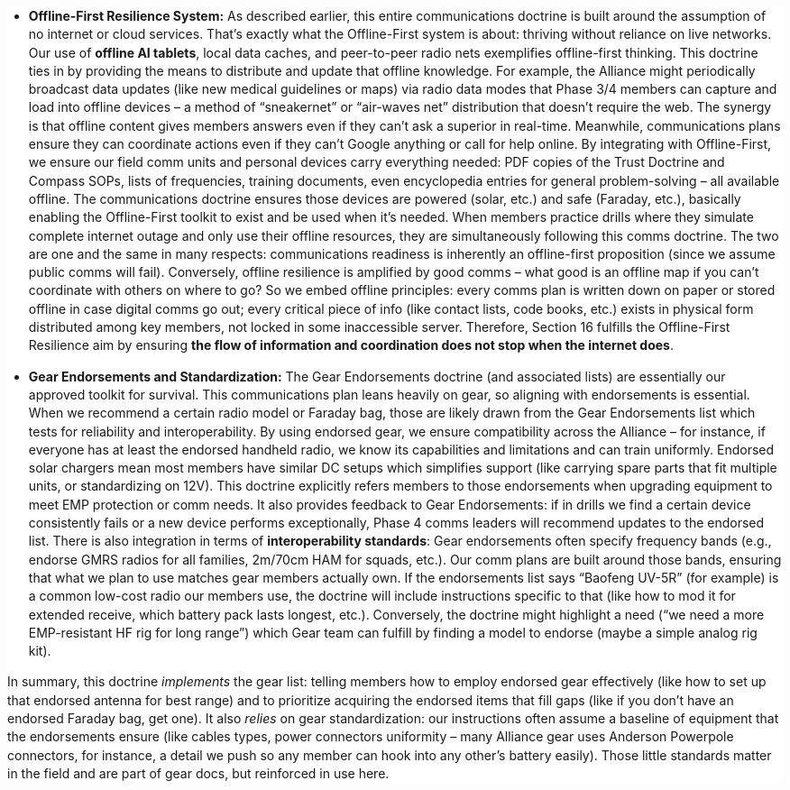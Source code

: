 - **Offline-First Resilience System:** As described earlier, this entire communications doctrine is built around the assumption of no internet or cloud services. That’s exactly what the Offline-First system is about: thriving without reliance on live networks. Our use of **offline AI tablets**, local data caches, and peer-to-peer radio nets exemplifies offline-first thinking. This doctrine ties in by providing the means to distribute and update that offline knowledge. For example, the Alliance might periodically broadcast data updates (like new medical guidelines or maps) via radio data modes that Phase 3/4 members can capture and load into offline devices – a method of “sneakernet” or “air-waves net” distribution that doesn’t require the web. The synergy is that offline content gives members answers even if they can’t ask a superior in real-time. Meanwhile, communications plans ensure they can coordinate actions even if they can’t Google anything or call for help online. By integrating with Offline-First, we ensure our field comm units and personal devices carry everything needed: PDF copies of the Trust Doctrine and Compass SOPs, lists of frequencies, training documents, even encyclopedia entries for general problem-solving – all available offline. The communications doctrine ensures those devices are powered (solar, etc.) and safe (Faraday, etc.), basically enabling the Offline-First toolkit to exist and be used when it’s needed. When members practice drills where they simulate complete internet outage and only use their offline resources, they are simultaneously following this comms doctrine. The two are one and the same in many respects: communications readiness is inherently an offline-first proposition (since we assume public comms will fail). Conversely, offline resilience is amplified by good comms – what good is an offline map if you can’t coordinate with others on where to go? So we embed offline principles: every comms plan is written down on paper or stored offline in case digital comms go out; every critical piece of info (like contact lists, code books, etc.) exists in physical form distributed among key members, not locked in some inaccessible server. Therefore, Section 16 fulfills the Offline-First Resilience aim by ensuring **the flow of information and coordination does not stop when the internet does**.
    
- **Gear Endorsements and Standardization:** The Gear Endorsements doctrine (and associated lists) are essentially our approved toolkit for survival. This communications plan leans heavily on gear, so aligning with endorsements is essential. When we recommend a certain radio model or Faraday bag, those are likely drawn from the Gear Endorsements list which tests for reliability and interoperability. By using endorsed gear, we ensure compatibility across the Alliance – for instance, if everyone has at least the endorsed handheld radio, we know its capabilities and limitations and can train uniformly. Endorsed solar chargers mean most members have similar DC setups which simplifies support (like carrying spare parts that fit multiple units, or standardizing on 12V). This doctrine explicitly refers members to those endorsements when upgrading equipment to meet EMP protection or comm needs. It also provides feedback to Gear Endorsements: if in drills we find a certain device consistently fails or a new device performs exceptionally, Phase 4 comms leaders will recommend updates to the endorsed list. There is also integration in terms of **interoperability standards**: Gear endorsements often specify frequency bands (e.g., endorse GMRS radios for all families, 2m/70cm HAM for squads, etc.). Our comm plans are built around those bands, ensuring that what we plan to use matches gear members actually own. If the endorsements list says “Baofeng UV-5R” (for example) is a common low-cost radio our members use, the doctrine will include instructions specific to that (like how to mod it for extended receive, which battery pack lasts longest, etc.). Conversely, the doctrine might highlight a need (“we need a more EMP-resistant HF rig for long range”) which Gear team can fulfill by finding a model to endorse (maybe a simple analog rig kit).
    

In summary, this doctrine _implements_ the gear list: telling members how to employ endorsed gear effectively (like how to set up that endorsed antenna for best range) and to prioritize acquiring the endorsed items that fill gaps (like if you don’t have an endorsed Faraday bag, get one). It also _relies_ on gear standardization: our instructions often assume a baseline of equipment that the endorsements ensure (like cables types, power connectors uniformity – many Alliance gear uses Anderson Powerpole connectors, for instance, a detail we push so any member can hook into any other’s battery easily). Those little standards matter in the field and are part of gear docs, but reinforced in use here.
